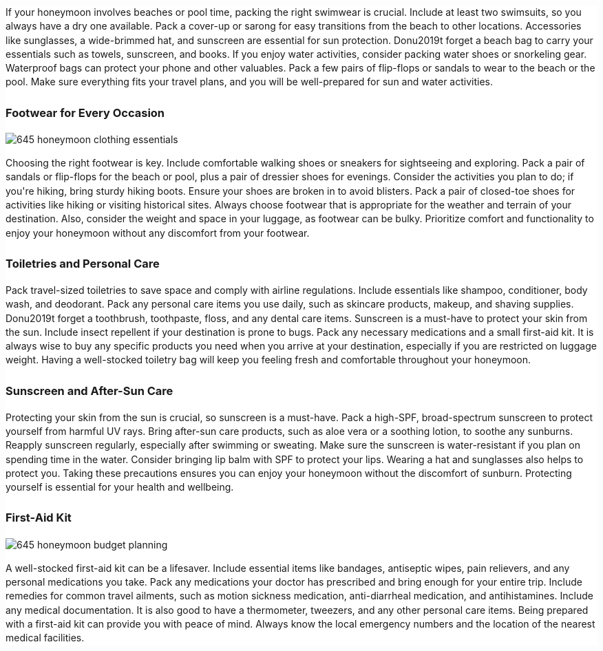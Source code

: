 If your honeymoon involves beaches or pool time, packing the right swimwear is crucial. Include at least two swimsuits, so you always have a dry one available. Pack a cover-up or sarong for easy transitions from the beach to other locations. Accessories like sunglasses, a wide-brimmed hat, and sunscreen are essential for sun protection. Donu2019t forget a beach bag to carry your essentials such as towels, sunscreen, and books. If you enjoy water activities, consider packing water shoes or snorkeling gear. Waterproof bags can protect your phone and other valuables. Pack a few pairs of flip-flops or sandals to wear to the beach or the pool. Make sure everything fits your travel plans, and you will be well-prepared for sun and water activities.

### Footwear for Every Occasion

![645 honeymoon clothing essentials](/img/645-honeymoon-clothing-essentials.webp)

Choosing the right footwear is key. Include comfortable walking shoes or sneakers for sightseeing and exploring. Pack a pair of sandals or flip-flops for the beach or pool, plus a pair of dressier shoes for evenings. Consider the activities you plan to do; if you're hiking, bring sturdy hiking boots. Ensure your shoes are broken in to avoid blisters. Pack a pair of closed-toe shoes for activities like hiking or visiting historical sites. Always choose footwear that is appropriate for the weather and terrain of your destination. Also, consider the weight and space in your luggage, as footwear can be bulky. Prioritize comfort and functionality to enjoy your honeymoon without any discomfort from your footwear.

### Toiletries and Personal Care

Pack travel-sized toiletries to save space and comply with airline regulations. Include essentials like shampoo, conditioner, body wash, and deodorant. Pack any personal care items you use daily, such as skincare products, makeup, and shaving supplies. Donu2019t forget a toothbrush, toothpaste, floss, and any dental care items. Sunscreen is a must-have to protect your skin from the sun. Include insect repellent if your destination is prone to bugs. Pack any necessary medications and a small first-aid kit. It is always wise to buy any specific products you need when you arrive at your destination, especially if you are restricted on luggage weight. Having a well-stocked toiletry bag will keep you feeling fresh and comfortable throughout your honeymoon.

### Sunscreen and After-Sun Care

Protecting your skin from the sun is crucial, so sunscreen is a must-have. Pack a high-SPF, broad-spectrum sunscreen to protect yourself from harmful UV rays. Bring after-sun care products, such as aloe vera or a soothing lotion, to soothe any sunburns. Reapply sunscreen regularly, especially after swimming or sweating. Make sure the sunscreen is water-resistant if you plan on spending time in the water. Consider bringing lip balm with SPF to protect your lips. Wearing a hat and sunglasses also helps to protect you. Taking these precautions ensures you can enjoy your honeymoon without the discomfort of sunburn. Protecting yourself is essential for your health and wellbeing.

### First-Aid Kit

![645 honeymoon budget planning](/img/645-honeymoon-budget-planning.webp)

A well-stocked first-aid kit can be a lifesaver. Include essential items like bandages, antiseptic wipes, pain relievers, and any personal medications you take. Pack any medications your doctor has prescribed and bring enough for your entire trip. Include remedies for common travel ailments, such as motion sickness medication, anti-diarrheal medication, and antihistamines. Include any medical documentation. It is also good to have a thermometer, tweezers, and any other personal care items. Being prepared with a first-aid kit can provide you with peace of mind. Always know the local emergency numbers and the location of the nearest medical facilities.

